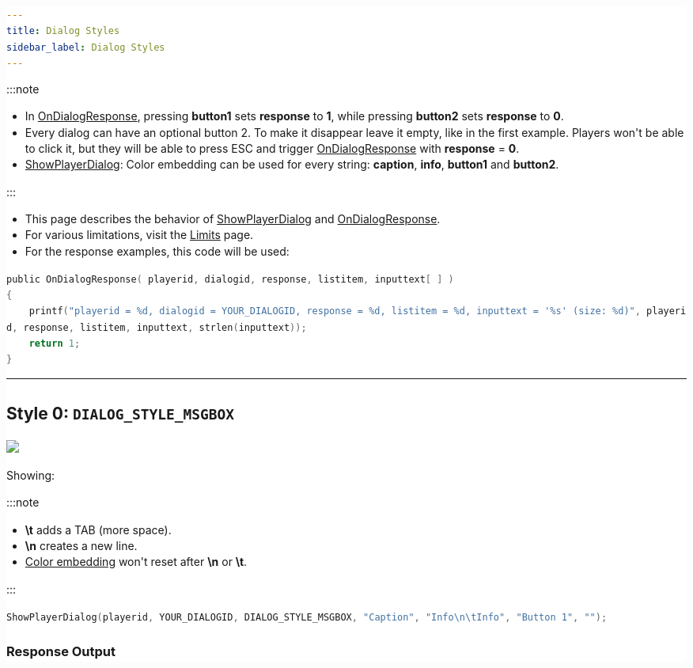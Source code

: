 ```yaml
---
title: Dialog Styles
sidebar_label: Dialog Styles
---
```


:::note

- In [OnDialogResponse](../callbacks/OnDialogResponse), pressing **button1** sets **response** to **1**, while pressing **button2** sets **response** to **0**.
- Every dialog can have an optional button 2. To make it disappear leave it empty, like in the first example. Players won't be able to click it, but they will be able to press ESC and trigger [OnDialogResponse](../callbacks/OnDialogResponse) with **response** = **0**.
- [ShowPlayerDialog](../functions/ShowPlayerDialog): Color embedding can be used for every string: **caption**, **info**, **button1** and **button2**.

:::

- This page describes the behavior of [ShowPlayerDialog](../functions/ShowPlayerDialog) and [OnDialogResponse](../callbacks/OnDialogResponse).
- For various limitations, visit the [Limits](limits) page.
- For the response examples, this code will be used:

```c
public OnDialogResponse( playerid, dialogid, response, listitem, inputtext[ ] )
{
    printf("playerid = %d, dialogid = YOUR_DIALOGID, response = %d, listitem = %d, inputtext = '%s' (size: %d)", playerid, response, listitem, inputtext, strlen(inputtext));
    return 1;
}
```

---

## Style 0: `DIALOG_STYLE_MSGBOX`

![](https://assets.open.mp/assets/images/dialogStyles/Dialog_style_msgbox.png)

Showing:

:::note

- **\t** adds a TAB (more space).
- **\n** creates a new line.
- [Color embedding](colorslist#color-embedding) won't reset after **\n** or **\t**.

:::

```c
ShowPlayerDialog(playerid, YOUR_DIALOGID, DIALOG_STYLE_MSGBOX, "Caption", "Info\n\tInfo", "Button 1", "");
```

### Response Output
